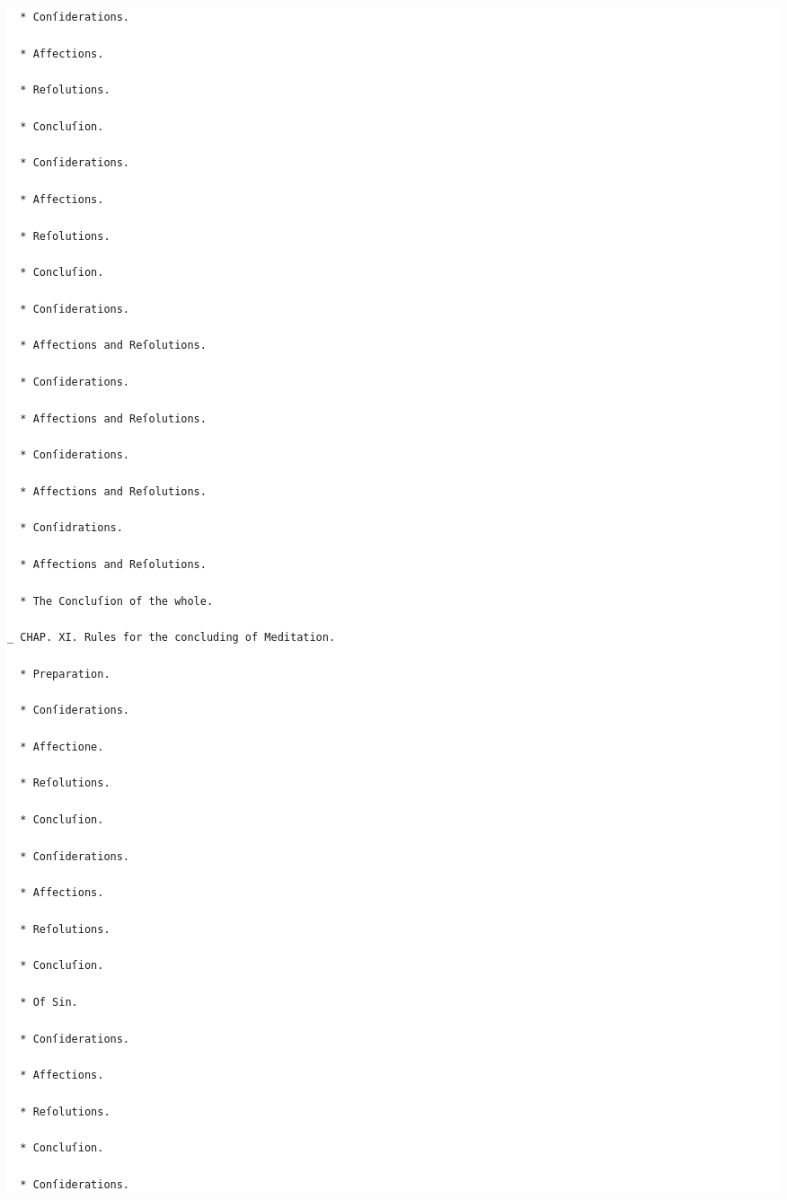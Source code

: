       * Conſiderations.

      * Affections.

      * Reſolutions.

      * Concluſion.

      * Conſiderations.

      * Affections.

      * Reſolutions.

      * Concluſion.

      * Conſiderations.

      * Affections and Reſolutions.

      * Conſiderations.

      * Affections and Reſolutions.

      * Conſiderations.

      * Affections and Reſolutions.

      * Conſidrations.

      * Affections and Reſolutions.

      * The Concluſion of the whole.

    _ CHAP. XI. Rules for the concluding of Meditation.

      * Preparation.

      * Conſiderations.

      * Affectione.

      * Reſolutions.

      * Concluſion.

      * Conſiderations.

      * Affections.

      * Reſolutions.

      * Concluſion.

      * Of Sin.

      * Conſiderations.

      * Affections.

      * Reſolutions.

      * Concluſion.

      * Conſiderations.
